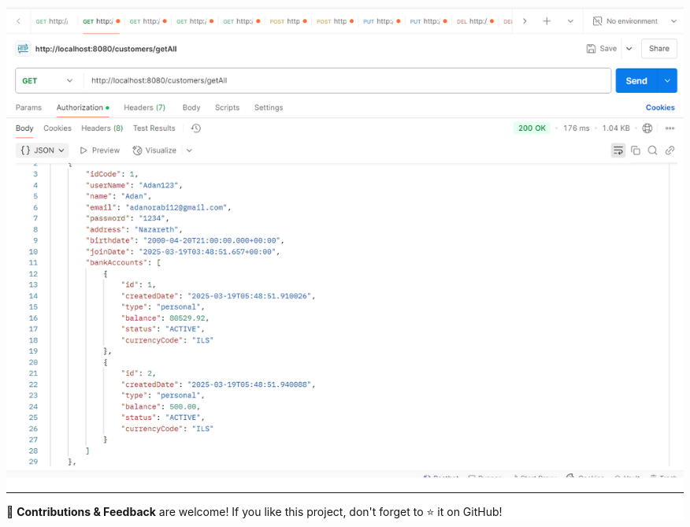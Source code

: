 ![Get All Customers API](docs/images/get_customers.png)

---

🚀 **Contributions & Feedback** are welcome! If you like this project, don't forget to ⭐ it on GitHub!
